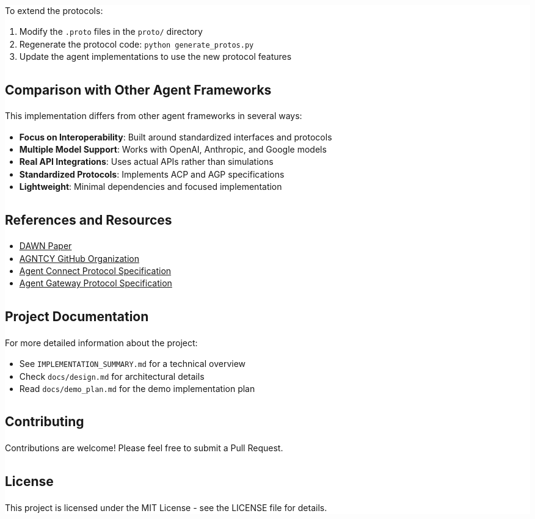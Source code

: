 To extend the protocols:

1. Modify the `.proto` files in the `proto/` directory
2. Regenerate the protocol code: `python generate_protos.py`
3. Update the agent implementations to use the new protocol features

## Comparison with Other Agent Frameworks

This implementation differs from other agent frameworks in several ways:

- **Focus on Interoperability**: Built around standardized interfaces and protocols
- **Multiple Model Support**: Works with OpenAI, Anthropic, and Google models
- **Real API Integrations**: Uses actual APIs rather than simulations
- **Standardized Protocols**: Implements ACP and AGP specifications
- **Lightweight**: Minimal dependencies and focused implementation

## References and Resources

- [DAWN Paper](https://arxiv.org/html/2410.22339v2)
- [AGNTCY GitHub Organization](https://github.com/agntcy)
- [Agent Connect Protocol Specification](https://github.com/agntcy/acp-spec)
- [Agent Gateway Protocol Specification](https://github.com/agntcy/agp-spec)

## Project Documentation

For more detailed information about the project:

- See `IMPLEMENTATION_SUMMARY.md` for a technical overview
- Check `docs/design.md` for architectural details
- Read `docs/demo_plan.md` for the demo implementation plan

## Contributing

Contributions are welcome! Please feel free to submit a Pull Request.

## License

This project is licensed under the MIT License - see the LICENSE file for details.